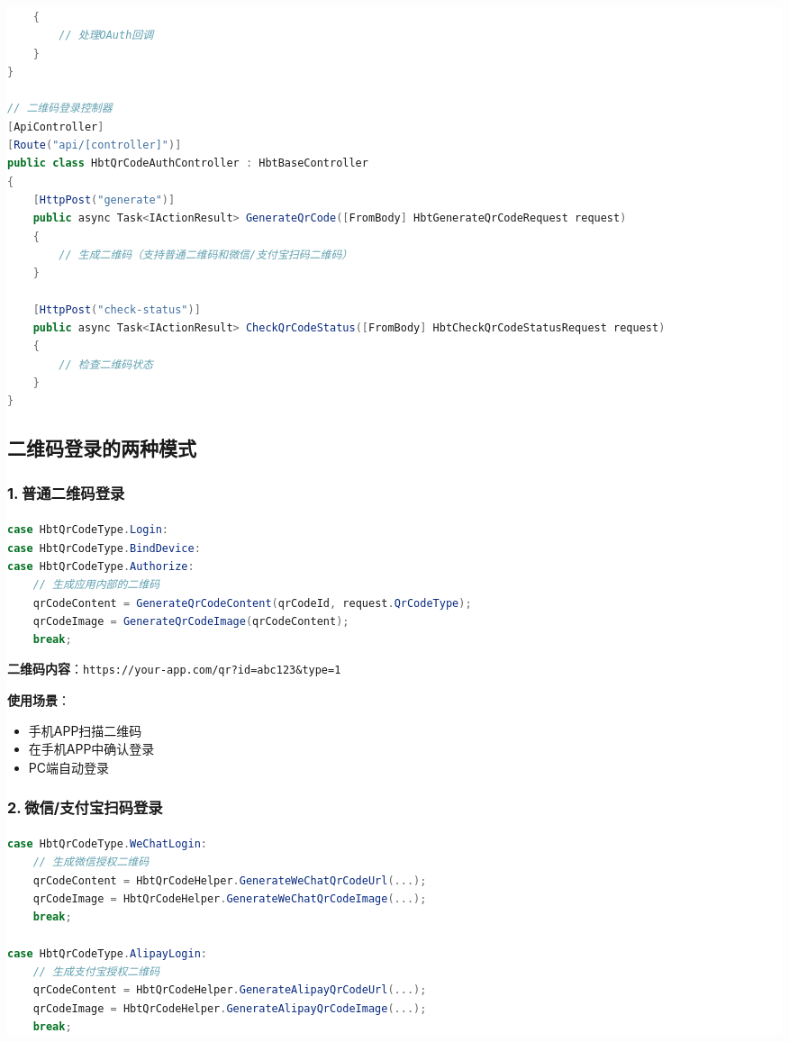 ```csharp
    {
        // 处理OAuth回调
    }
}

// 二维码登录控制器
[ApiController]
[Route("api/[controller]")]
public class HbtQrCodeAuthController : HbtBaseController
{
    [HttpPost("generate")]
    public async Task<IActionResult> GenerateQrCode([FromBody] HbtGenerateQrCodeRequest request)
    {
        // 生成二维码（支持普通二维码和微信/支付宝扫码二维码）
    }

    [HttpPost("check-status")]
    public async Task<IActionResult> CheckQrCodeStatus([FromBody] HbtCheckQrCodeStatusRequest request)
    {
        // 检查二维码状态
    }
}
```

## 二维码登录的两种模式

### 1. 普通二维码登录

```csharp
case HbtQrCodeType.Login:
case HbtQrCodeType.BindDevice:
case HbtQrCodeType.Authorize:
    // 生成应用内部的二维码
    qrCodeContent = GenerateQrCodeContent(qrCodeId, request.QrCodeType);
    qrCodeImage = GenerateQrCodeImage(qrCodeContent);
    break;
```

**二维码内容**：`https://your-app.com/qr?id=abc123&type=1`

**使用场景**：
- 手机APP扫描二维码
- 在手机APP中确认登录
- PC端自动登录

### 2. 微信/支付宝扫码登录

```csharp
case HbtQrCodeType.WeChatLogin:
    // 生成微信授权二维码
    qrCodeContent = HbtQrCodeHelper.GenerateWeChatQrCodeUrl(...);
    qrCodeImage = HbtQrCodeHelper.GenerateWeChatQrCodeImage(...);
    break;

case HbtQrCodeType.AlipayLogin:
    // 生成支付宝授权二维码
    qrCodeContent = HbtQrCodeHelper.GenerateAlipayQrCodeUrl(...);
    qrCodeImage = HbtQrCodeHelper.GenerateAlipayQrCodeImage(...);
    break;
```

